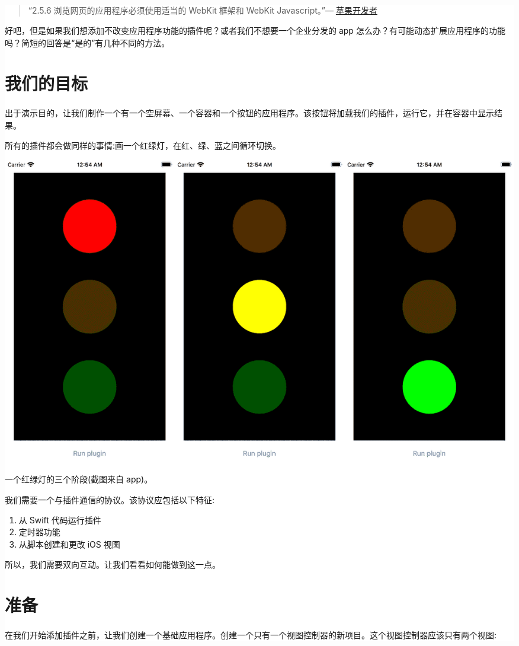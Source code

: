> “2.5.6 浏览网页的应用程序必须使用适当的 WebKit 框架和 WebKit Javascript。”— [苹果开发者](https://developer.apple.com/app-store/review/guidelines/)

好吧，但是如果我们想添加不改变应用程序功能的插件呢？或者我们不想要一个企业分发的 app 怎么办？有可能动态扩展应用程序的功能吗？简短的回答是“是的”有几种不同的方法。

# 我们的目标

出于演示目的，让我们制作一个有一个空屏幕、一个容器和一个按钮的应用程序。该按钮将加载我们的插件，运行它，并在容器中显示结果。

所有的插件都会做同样的事情:画一个红绿灯，在红、绿、蓝之间循环切换。

![](img/d1ff254b29e64f1e5dcc3c4aca6ca5fe.png)

一个红绿灯的三个阶段(截图来自 app)。

我们需要一个与插件通信的协议。该协议应包括以下特征:

1.  从 Swift 代码运行插件
2.  定时器功能
3.  从脚本创建和更改 iOS 视图

所以，我们需要双向互动。让我们看看如何能做到这一点。

# 准备

在我们开始添加插件之前，让我们创建一个基础应用程序。创建一个只有一个视图控制器的新项目。这个视图控制器应该只有两个视图:
